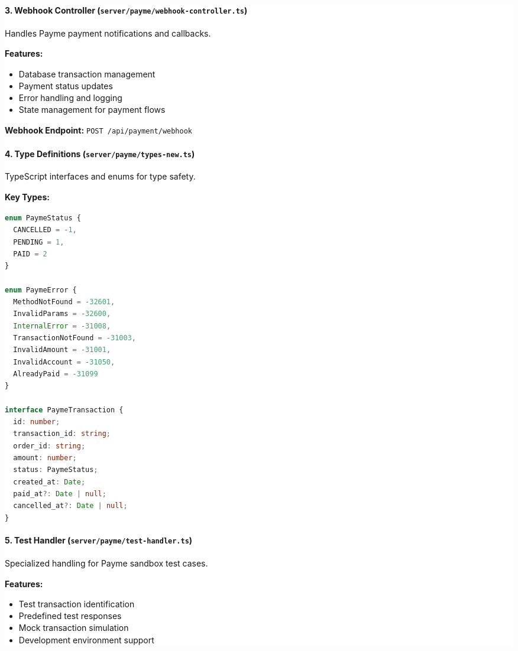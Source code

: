 #### 3. Webhook Controller (`server/payme/webhook-controller.ts`)
Handles Payme payment notifications and callbacks.

**Features:**
- Database transaction management
- Payment status updates
- Error handling and logging
- State management for payment flows

**Webhook Endpoint:** `POST /api/payment/webhook`

#### 4. Type Definitions (`server/payme/types-new.ts`)
TypeScript interfaces and enums for type safety.

**Key Types:**
```typescript
enum PaymeStatus {
  CANCELLED = -1,
  PENDING = 1,
  PAID = 2
}

enum PaymeError {
  MethodNotFound = -32601,
  InvalidParams = -32600,
  InternalError = -31008,
  TransactionNotFound = -31003,
  InvalidAmount = -31001,
  InvalidAccount = -31050,
  AlreadyPaid = -31099
}

interface PaymeTransaction {
  id: number;
  transaction_id: string;
  order_id: string;
  amount: number;
  status: PaymeStatus;
  created_at: Date;
  paid_at?: Date | null;
  cancelled_at?: Date | null;
}
```

#### 5. Test Handler (`server/payme/test-handler.ts`)
Specialized handling for Payme sandbox test cases.

**Features:**
- Test transaction identification
- Predefined test responses
- Mock transaction simulation
- Development environment support

